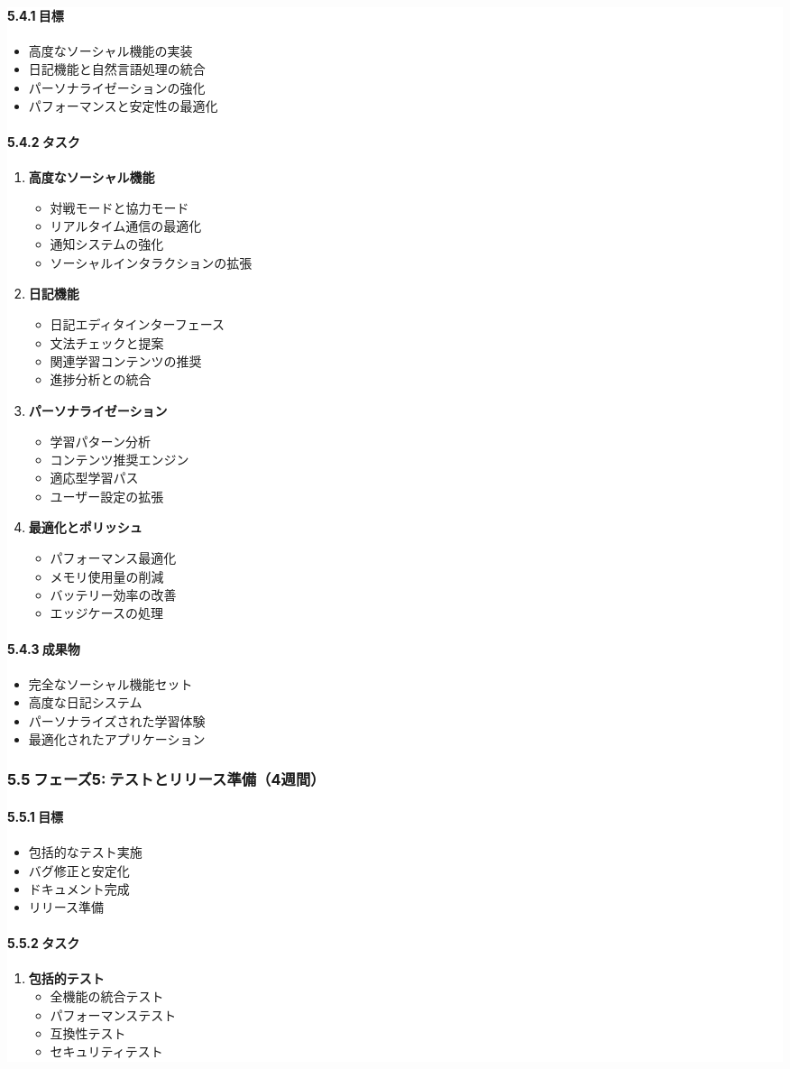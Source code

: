 #### 5.4.1 目標
- 高度なソーシャル機能の実装
- 日記機能と自然言語処理の統合
- パーソナライゼーションの強化
- パフォーマンスと安定性の最適化

#### 5.4.2 タスク
1. **高度なソーシャル機能**
   - 対戦モードと協力モード
   - リアルタイム通信の最適化
   - 通知システムの強化
   - ソーシャルインタラクションの拡張

2. **日記機能**
   - 日記エディタインターフェース
   - 文法チェックと提案
   - 関連学習コンテンツの推奨
   - 進捗分析との統合

3. **パーソナライゼーション**
   - 学習パターン分析
   - コンテンツ推奨エンジン
   - 適応型学習パス
   - ユーザー設定の拡張

4. **最適化とポリッシュ**
   - パフォーマンス最適化
   - メモリ使用量の削減
   - バッテリー効率の改善
   - エッジケースの処理

#### 5.4.3 成果物
- 完全なソーシャル機能セット
- 高度な日記システム
- パーソナライズされた学習体験
- 最適化されたアプリケーション

### 5.5 フェーズ5: テストとリリース準備（4週間）

#### 5.5.1 目標
- 包括的なテスト実施
- バグ修正と安定化
- ドキュメント完成
- リリース準備

#### 5.5.2 タスク
1. **包括的テスト**
   - 全機能の統合テスト
   - パフォーマンステスト
   - 互換性テスト
   - セキュリティテスト
